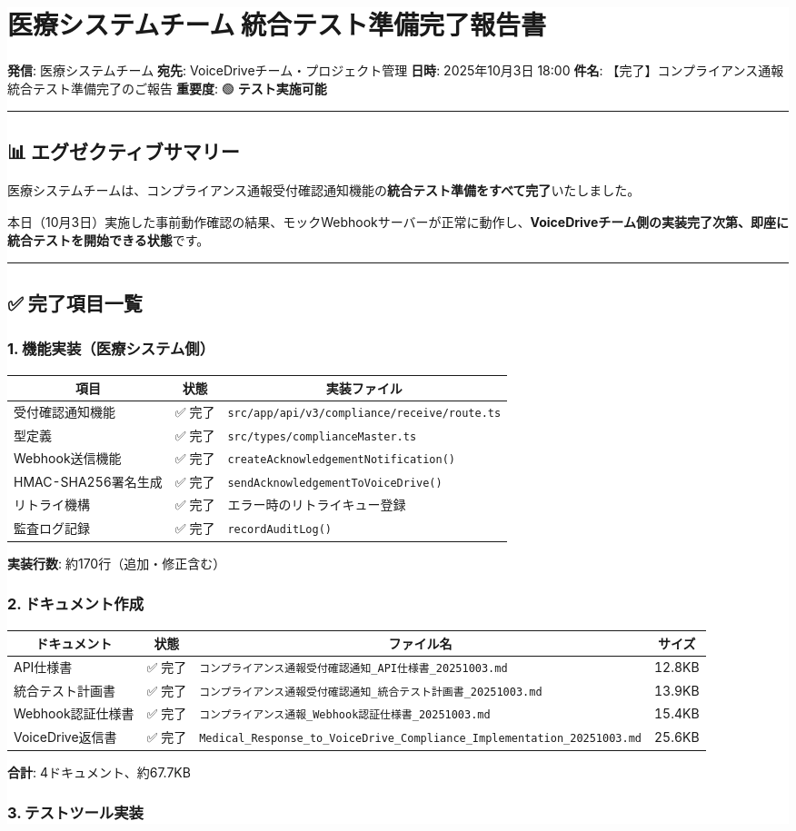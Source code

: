 # 医療システムチーム 統合テスト準備完了報告書

**発信**: 医療システムチーム
**宛先**: VoiceDriveチーム・プロジェクト管理
**日時**: 2025年10月3日 18:00
**件名**: 【完了】コンプライアンス通報統合テスト準備完了のご報告
**重要度**: 🟢 **テスト実施可能**

---

## 📊 エグゼクティブサマリー

医療システムチームは、コンプライアンス通報受付確認通知機能の**統合テスト準備をすべて完了**いたしました。

本日（10月3日）実施した事前動作確認の結果、モックWebhookサーバーが正常に動作し、**VoiceDriveチーム側の実装完了次第、即座に統合テストを開始できる状態**です。

---

## ✅ 完了項目一覧

### 1. 機能実装（医療システム側）

| 項目 | 状態 | 実装ファイル |
|------|------|-------------|
| 受付確認通知機能 | ✅ 完了 | `src/app/api/v3/compliance/receive/route.ts` |
| 型定義 | ✅ 完了 | `src/types/complianceMaster.ts` |
| Webhook送信機能 | ✅ 完了 | `createAcknowledgementNotification()` |
| HMAC-SHA256署名生成 | ✅ 完了 | `sendAcknowledgementToVoiceDrive()` |
| リトライ機構 | ✅ 完了 | エラー時のリトライキュー登録 |
| 監査ログ記録 | ✅ 完了 | `recordAuditLog()` |

**実装行数**: 約170行（追加・修正含む）

### 2. ドキュメント作成

| ドキュメント | 状態 | ファイル名 | サイズ |
|-------------|------|-----------|--------|
| API仕様書 | ✅ 完了 | `コンプライアンス通報受付確認通知_API仕様書_20251003.md` | 12.8KB |
| 統合テスト計画書 | ✅ 完了 | `コンプライアンス通報受付確認通知_統合テスト計画書_20251003.md` | 13.9KB |
| Webhook認証仕様書 | ✅ 完了 | `コンプライアンス通報_Webhook認証仕様書_20251003.md` | 15.4KB |
| VoiceDrive返信書 | ✅ 完了 | `Medical_Response_to_VoiceDrive_Compliance_Implementation_20251003.md` | 25.6KB |

**合計**: 4ドキュメント、約67.7KB

### 3. テストツール実装
